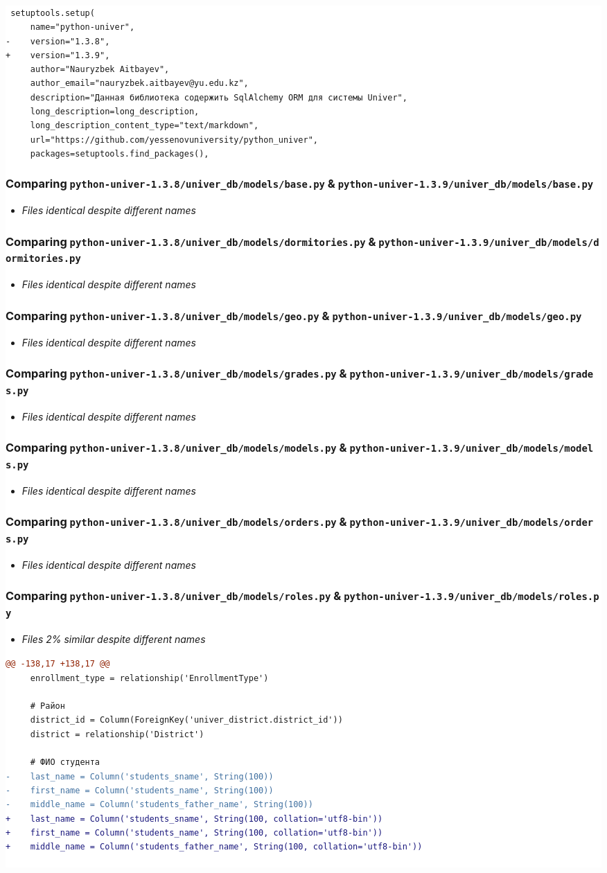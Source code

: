 ```
 setuptools.setup(
     name="python-univer",
-    version="1.3.8",
+    version="1.3.9",
     author="Nauryzbek Aitbayev",
     author_email="nauryzbek.aitbayev@yu.edu.kz",
     description="Данная библиотека содержить SqlAlchemy ORM для системы Univer",
     long_description=long_description,
     long_description_content_type="text/markdown",
     url="https://github.com/yessenovuniversity/python_univer",
     packages=setuptools.find_packages(),
```

### Comparing `python-univer-1.3.8/univer_db/models/base.py` & `python-univer-1.3.9/univer_db/models/base.py`

 * *Files identical despite different names*

### Comparing `python-univer-1.3.8/univer_db/models/dormitories.py` & `python-univer-1.3.9/univer_db/models/dormitories.py`

 * *Files identical despite different names*

### Comparing `python-univer-1.3.8/univer_db/models/geo.py` & `python-univer-1.3.9/univer_db/models/geo.py`

 * *Files identical despite different names*

### Comparing `python-univer-1.3.8/univer_db/models/grades.py` & `python-univer-1.3.9/univer_db/models/grades.py`

 * *Files identical despite different names*

### Comparing `python-univer-1.3.8/univer_db/models/models.py` & `python-univer-1.3.9/univer_db/models/models.py`

 * *Files identical despite different names*

### Comparing `python-univer-1.3.8/univer_db/models/orders.py` & `python-univer-1.3.9/univer_db/models/orders.py`

 * *Files identical despite different names*

### Comparing `python-univer-1.3.8/univer_db/models/roles.py` & `python-univer-1.3.9/univer_db/models/roles.py`

 * *Files 2% similar despite different names*

```diff
@@ -138,17 +138,17 @@
     enrollment_type = relationship('EnrollmentType')
 
     # Район
     district_id = Column(ForeignKey('univer_district.district_id'))
     district = relationship('District')
 
     # ФИО студента
-    last_name = Column('students_sname', String(100))
-    first_name = Column('students_name', String(100))
-    middle_name = Column('students_father_name', String(100))
+    last_name = Column('students_sname', String(100, collation='utf8-bin'))
+    first_name = Column('students_name', String(100, collation='utf8-bin'))
+    middle_name = Column('students_father_name', String(100, collation='utf8-bin'))
 
```